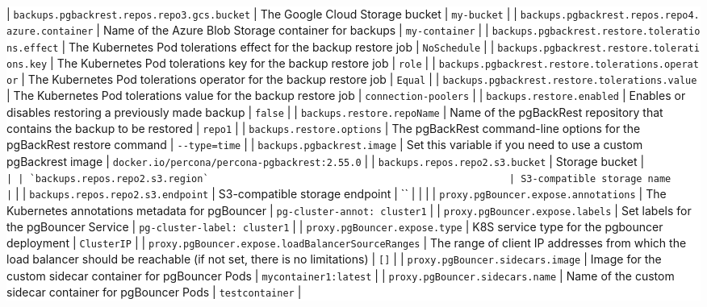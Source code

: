 | `backups.pgbackrest.repos.repo3.gcs.bucket`                                        | The Google Cloud Storage bucket                                                                                                                                                    | `my-bucket`                                                          |
| `backups.pgbackrest.repos.repo4.azure.container`                                   | Name of the Azure Blob Storage container for backups                                                                                                                               | `my-container`                                                       |
| `backups.pgbackrest.restore.tolerations.effect`                                    | The Kubernetes Pod tolerations effect for the backup restore job                                                                                                                   | `NoSchedule`                                                         |
| `backups.pgbackrest.restore.tolerations.key`                                       | The Kubernetes Pod tolerations key for the backup restore job                                                                                                                      | `role`                                                               |
| `backups.pgbackrest.restore.tolerations.operator`                                  | The Kubernetes Pod tolerations  operator for the backup restore job                                                                                                                | `Equal`                                                              |
| `backups.pgbackrest.restore.tolerations.value`                                     | The Kubernetes Pod tolerations value for the backup restore job                                                                                                                    | `connection-poolers`                                                 |
| `backups.restore.enabled`                                                          | Enables or disables restoring a previously made backup                                                                                                                             | `false`                                                              |
| `backups.restore.repoName`                                                         | Name of the pgBackRest repository that contains the backup to be restored                                                                                                          | `repo1`                                                              |
| `backups.restore.options`                                                          | The pgBackRest command-line options for the pgBackRest restore command                                                                                                             | `--type=time`                                                        |
| `backups.pgbackrest.image`                                                         | Set this variable if you need to use a custom pgBackrest image                                                                                                                     | `docker.io/percona/percona-pgbackrest:2.55.0`                        |
| `backups.repos.repo2.s3.bucket`                                                    | Storage bucket                                                                                                                                                                     | ``                                                                   |
| `backups.repos.repo2.s3.region`                                                    | S3-compatible storage name                                                                                                                                                         | ``                                                                   |
| `backups.repos.repo2.s3.endpoint`                                                  | S3-compatible storage endpoint                                                                                                                                                     | ``                                                                   |
| |
| `proxy.pgBouncer.expose.annotations`                                   | The Kubernetes annotations metadata for pgBouncer                                                                       | `pg-cluster-annot: cluster1`                                  |
| `proxy.pgBouncer.expose.labels`                                        | Set labels for the pgBouncer Service                                                                                    | `pg-cluster-label: cluster1`                                  |
| `proxy.pgBouncer.expose.type`                                          | K8S service type for the pgbouncer deployment                                                                           | `ClusterIP`                                                   |
| `proxy.pgBouncer.expose.loadBalancerSourceRanges`                      | The range of client IP addresses from which the load balancer should be reachable (if not set, there is no limitations) | `[]`                                                          |
| `proxy.pgBouncer.sidecars.image`                                       | Image for the custom sidecar container for pgBouncer Pods                                                               | `mycontainer1:latest`                                         |
| `proxy.pgBouncer.sidecars.name`                                        | Name of the custom sidecar container for pgBouncer Pods                                                                 | `testcontainer`                                               |